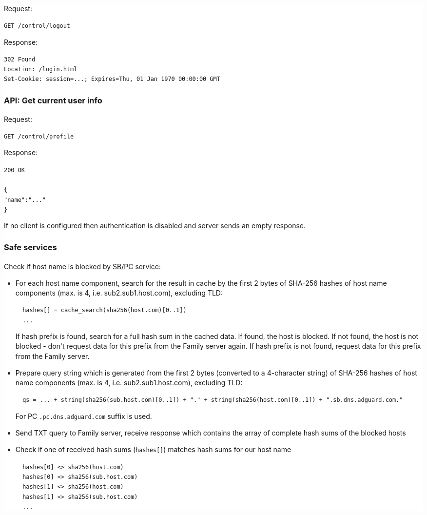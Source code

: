 Request:

	GET /control/logout

Response:

	302 Found
	Location: /login.html
	Set-Cookie: session=...; Expires=Thu, 01 Jan 1970 00:00:00 GMT


### API: Get current user info

Request:

	GET /control/profile

Response:

	200 OK

	{
	"name":"..."
	}

If no client is configured then authentication is disabled and server sends an empty response.


### Safe services

Check if host name is blocked by SB/PC service:

* For each host name component, search for the result in cache by the first 2 bytes of SHA-256 hashes of host name components (max. is 4, i.e. sub2.sub1.host.com), excluding TLD:

		hashes[] = cache_search(sha256(host.com)[0..1])
		...

	If hash prefix is found, search for a full hash sum in the cached data.
	If found, the host is blocked.
	If not found, the host is not blocked - don't request data for this prefix from the Family server again.
	If hash prefix is not found, request data for this prefix from the Family server.

* Prepare query string which is generated from the first 2 bytes (converted to a 4-character string) of SHA-256 hashes of host name components (max. is 4, i.e. sub2.sub1.host.com), excluding TLD:

		qs = ... + string(sha256(sub.host.com)[0..1]) + "." + string(sha256(host.com)[0..1]) + ".sb.dns.adguard.com."

	For PC `.pc.dns.adguard.com` suffix is used.

* Send TXT query to Family server, receive response which contains the array of complete hash sums of the blocked hosts

* Check if one of received hash sums (`hashes[]`) matches hash sums for our host name

		hashes[0] <> sha256(host.com)
		hashes[0] <> sha256(sub.host.com)
		hashes[1] <> sha256(host.com)
		hashes[1] <> sha256(sub.host.com)
		...
